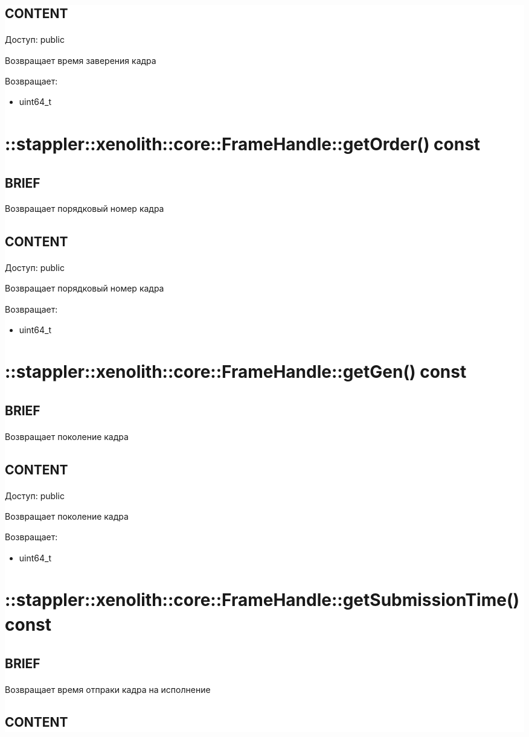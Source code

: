 ## CONTENT

Доступ: public

Возвращает время заверения кадра

Возвращает:
* uint64_t

# ::stappler::xenolith::core::FrameHandle::getOrder() const

## BRIEF

Возвращает порядковый номер кадра

## CONTENT

Доступ: public

Возвращает порядковый номер кадра

Возвращает:
* uint64_t

# ::stappler::xenolith::core::FrameHandle::getGen() const

## BRIEF

Возвращает поколение кадра

## CONTENT

Доступ: public

Возвращает поколение кадра

Возвращает:
* uint64_t

# ::stappler::xenolith::core::FrameHandle::getSubmissionTime() const

## BRIEF

Возвращает время отпраки кадра на исполнение

## CONTENT
